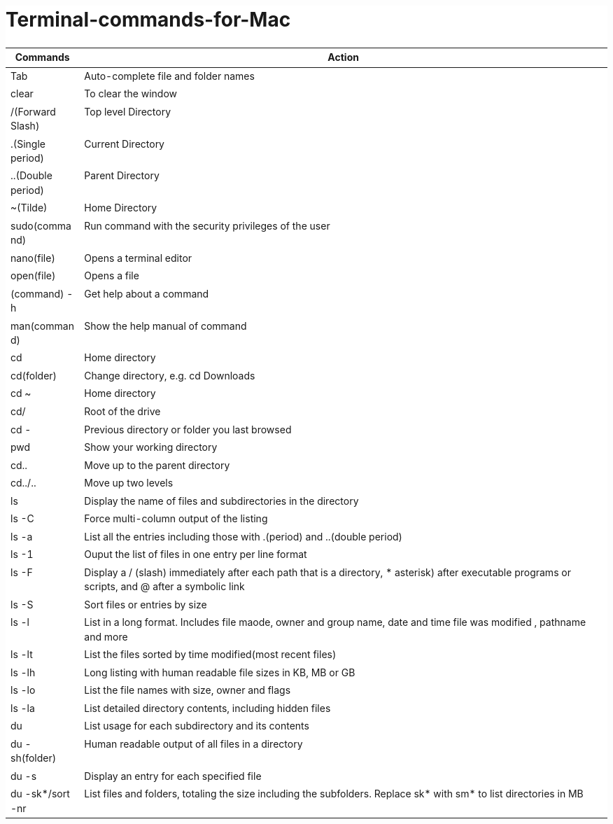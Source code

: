 # Terminal-commands-for-Mac

| Commands  | Action |    
| --------- | ------------- |
| Tab | Auto-complete file and folder names  |
| clear | To clear the window  |
| /(Forward Slash) | Top level Directory |
| .(Single period) | Current Directory |
| ..(Double period) | Parent Directory|
| ~(Tilde) | Home Directory |
| sudo(command) | Run command with the security privileges of the user|
| nano(file) | Opens a terminal editor |
| open(file) | Opens a file |
| (command) -h | Get help about a command |
| man(command) | Show the help manual of command |
| cd | Home directory |
| cd(folder) | Change directory, e.g. cd Downloads |
| cd ~ | Home directory |
| cd/ | Root of the drive |
| cd - | Previous directory or folder you last browsed |
| pwd | Show your working directory |
| cd.. | Move up to the parent directory |
| cd../.. | Move up two levels |
| ls | Display the name of files and subdirectories in the directory |
| ls -C | Force multi-column output of the listing |
| ls -a | List all the entries including those with .(period) and ..(double period) |
| ls -1| Ouput the list of files in one entry per line format |
| ls -F | Display a / (slash) immediately after each path that is a directory, * asterisk) after executable programs or scripts, and @ after a symbolic link |
| ls -S | Sort files or entries by size |
| ls -l | List in a long format. Includes file maode, owner and group name, date and time file was modified , pathname and more |
| ls -lt | List the files sorted by time modified(most recent files) |
| ls -lh | Long listing with human readable file sizes in KB, MB or GB |
| ls -lo | List the file names with size, owner and flags |
| ls -la | List detailed directory contents, including hidden files |
| du | List usage for each subdirectory and its contents |
| du -sh(folder) | Human readable output of all files in a directory |
| du -s | Display an entry for each specified file |
| du -sk*/sort -nr |List files and folders, totaling the size including the subfolders. Replace sk* with sm* to list directories in MB |